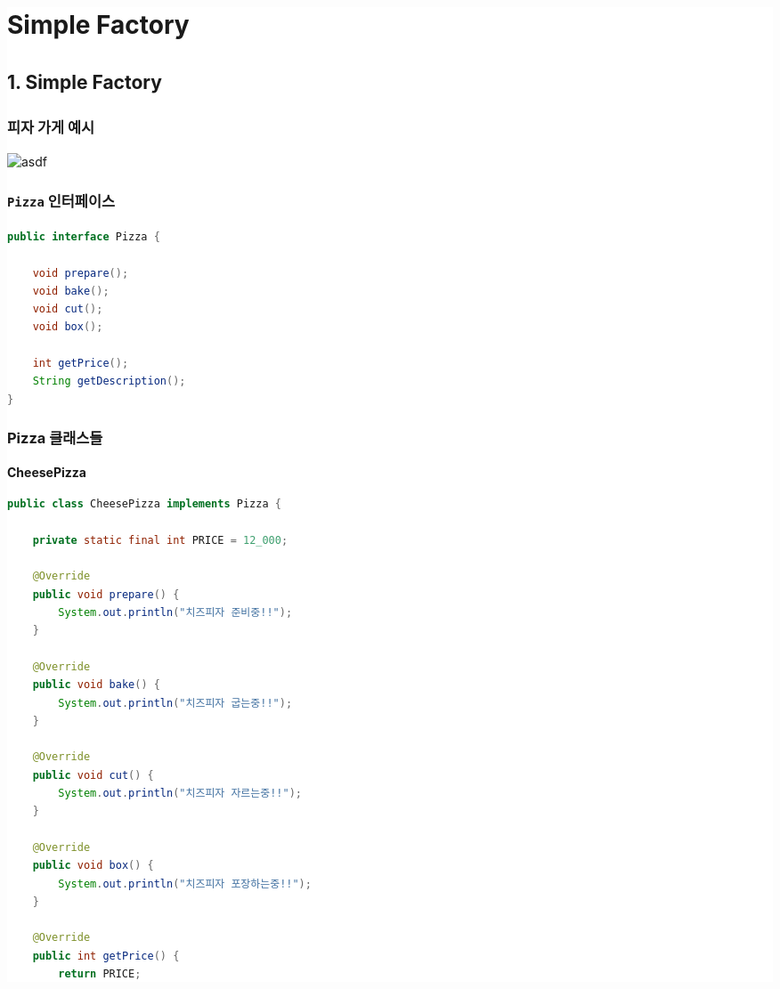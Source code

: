 # Simple Factory



## 1. Simple Factory



### 피자 가게 예시



![asdf](https://lh5.googleusercontent.com/EtxJLJ9CxS_4Ombn5Qri_46OtOlLYwpf647rt8rsb3LEtwqY3KZvHDfG4uYgQfe7BsLUBsUUMELJpScMsfv5ZhfEafb4LuYXup7faV8VRCmnnZNTAEmxfdY_-KhHGBrS4PVonZqX)





### `Pizza` 인터페이스

```java
public interface Pizza {

    void prepare();
    void bake();
    void cut();
    void box();

    int getPrice();
    String getDescription();
}
```





### Pizza 클래스들 

**CheesePizza**

```java
public class CheesePizza implements Pizza {

    private static final int PRICE = 12_000;

    @Override
    public void prepare() {
        System.out.println("치즈피자 준비중!!");
    }

    @Override
    public void bake() {
        System.out.println("치즈피자 굽는중!!");
    }

    @Override
    public void cut() {
        System.out.println("치즈피자 자르는중!!");
    }

    @Override
    public void box() {
        System.out.println("치즈피자 포장하는중!!");
    }

    @Override
    public int getPrice() {
        return PRICE;
```